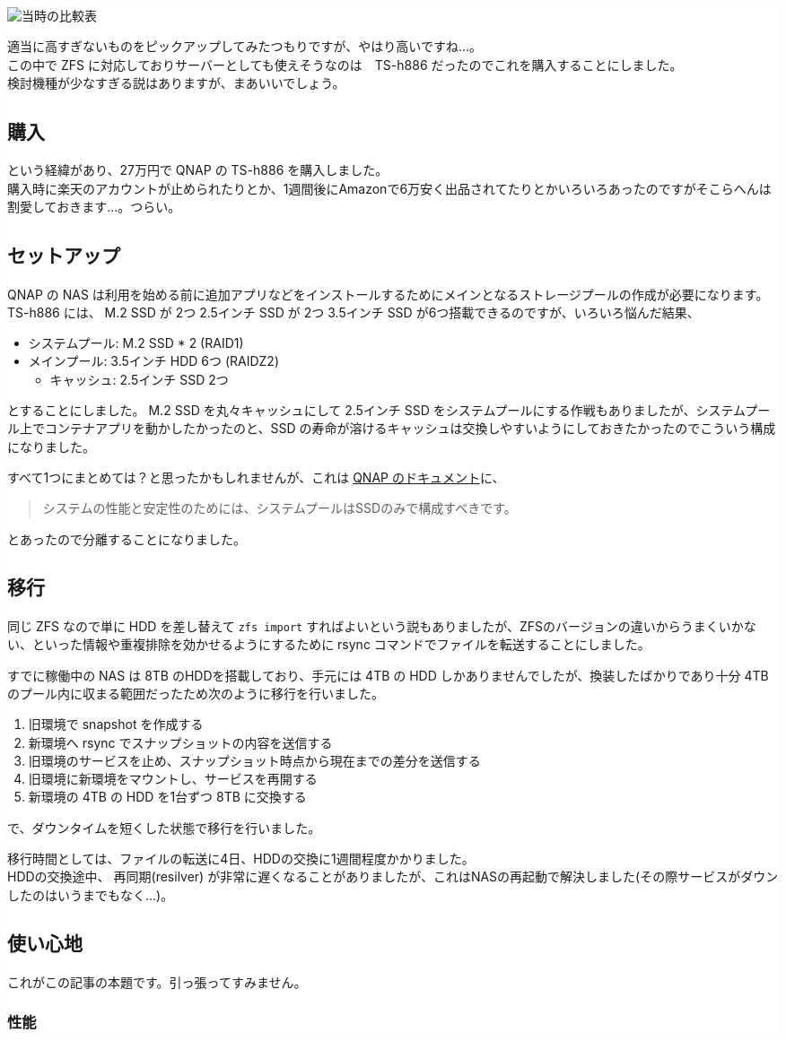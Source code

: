 ![当時の比較表](https://gyazo.ingen084.net/data/57caa1111e4baa4cafea23419d4d5bde.png)

適当に高すぎないものをピックアップしてみたつもりですが、やはり高いですね…。  
この中で ZFS に対応しておりサーバーとしても使えそうなのは　TS-h886 だったのでこれを購入することにしました。  
検討機種が少なすぎる説はありますが、まあいいでしょう。

## 購入

という経緯があり、27万円で QNAP の TS-h886 を購入しました。  
購入時に楽天のアカウントが止められたりとか、1週間後にAmazonで6万安く出品されてたりとかいろいろあったのですがそこらへんは割愛しておきます…。つらい。

## セットアップ

QNAP の NAS は利用を始める前に追加アプリなどをインストールするためにメインとなるストレージプールの作成が必要になります。  
TS-h886 には、 M.2 SSD が 2つ 2.5インチ SSD が 2つ 3.5インチ SSD が6つ搭載できるのですが、いろいろ悩んだ結果、

- システムプール: M.2 SSD * 2 (RAID1)
- メインプール: 3.5インチ HDD 6つ (RAIDZ2)
    - キャッシュ: 2.5インチ SSD 2つ

とすることにしました。 M.2 SSD を丸々キャッシュにして 2.5インチ SSD をシステムプールにする作戦もありましたが、システムプール上でコンテナアプリを動かしたかったのと、SSD の寿命が溶けるキャッシュは交換しやすいようにしておきたかったのでこういう構成になりました。

すべて1つにまとめては？と思ったかもしれませんが、これは [QNAP のドキュメント](https://docs.qnap.com/operating-system/quts-hero/4.5.x/ja-jp/GUID-96FA546B-A949-4EB7-ACD6-CB7BABEE11A0.html)に、

> システムの性能と安定性のためには、システムプールはSSDのみで構成すべきです。

とあったので分離することになりました。

## 移行

同じ ZFS なので単に HDD を差し替えて `zfs import` すればよいという説もありましたが、ZFSのバージョンの違いからうまくいかない、といった情報や重複排除を効かせるようにするために rsync コマンドでファイルを転送することにしました。

すでに稼働中の NAS は 8TB のHDDを搭載しており、手元には 4TB の HDD しかありませんでしたが、換装したばかりであり十分 4TB のプール内に収まる範囲だったため次のように移行を行いました。

1. 旧環境で snapshot を作成する
2. 新環境へ rsync でスナップショットの内容を送信する
3. 旧環境のサービスを止め、スナップショット時点から現在までの差分を送信する
4. 旧環境に新環境をマウントし、サービスを再開する
5. 新環境の 4TB の HDD を1台ずつ 8TB に交換する

で、ダウンタイムを短くした状態で移行を行いました。

移行時間としては、ファイルの転送に4日、HDDの交換に1週間程度かかりました。  
HDDの交換途中、 再同期(resilver) が非常に遅くなることがありましたが、これはNASの再起動で解決しました(その際サービスがダウンしたのはいうまでもなく…)。

## 使い心地

これがこの記事の本題です。引っ張ってすみません。

### 性能
